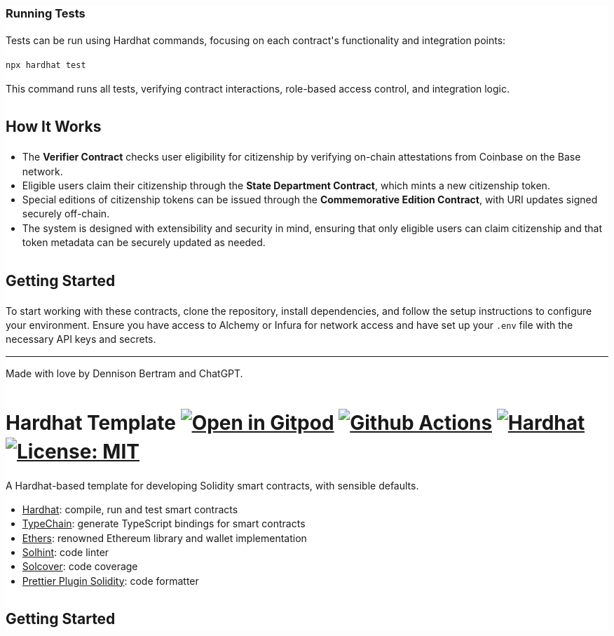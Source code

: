 ### Running Tests

Tests can be run using Hardhat commands, focusing on each contract's functionality and integration points:

```shell
npx hardhat test
```

This command runs all tests, verifying contract interactions, role-based access control, and integration logic.

## How It Works

- The **Verifier Contract** checks user eligibility for citizenship by verifying on-chain attestations from Coinbase on the Base network.
- Eligible users claim their citizenship through the **State Department Contract**, which mints a new citizenship token.
- Special editions of citizenship tokens can be issued through the **Commemorative Edition Contract**, with URI updates signed securely off-chain.
- The system is designed with extensibility and security in mind, ensuring that only eligible users can claim citizenship and that token metadata can be securely updated as needed.

## Getting Started

To start working with these contracts, clone the repository, install dependencies, and follow the setup instructions to configure your environment. Ensure you have access to Alchemy or Infura for network access and have set up your `.env` file with the necessary API keys and secrets.

---

Made with love by Dennison Bertram and ChatGPT.

# Hardhat Template [![Open in Gitpod][gitpod-badge]][gitpod] [![Github Actions][gha-badge]][gha] [![Hardhat][hardhat-badge]][hardhat] [![License: MIT][license-badge]][license]

[gitpod]: https://gitpod.io/#https://github.com/paulrberg/hardhat-template
[gitpod-badge]: https://img.shields.io/badge/Gitpod-Open%20in%20Gitpod-FFB45B?logo=gitpod
[gha]: https://github.com/paulrberg/hardhat-template/actions
[gha-badge]: https://github.com/paulrberg/hardhat-template/actions/workflows/ci.yml/badge.svg
[hardhat]: https://hardhat.org/
[hardhat-badge]: https://img.shields.io/badge/Built%20with-Hardhat-FFDB1C.svg
[license]: https://opensource.org/licenses/MIT
[license-badge]: https://img.shields.io/badge/License-MIT-blue.svg

A Hardhat-based template for developing Solidity smart contracts, with sensible defaults.

- [Hardhat](https://github.com/nomiclabs/hardhat): compile, run and test smart contracts
- [TypeChain](https://github.com/ethereum-ts/TypeChain): generate TypeScript bindings for smart contracts
- [Ethers](https://github.com/ethers-io/ethers.js/): renowned Ethereum library and wallet implementation
- [Solhint](https://github.com/protofire/solhint): code linter
- [Solcover](https://github.com/sc-forks/solidity-coverage): code coverage
- [Prettier Plugin Solidity](https://github.com/prettier-solidity/prettier-plugin-solidity): code formatter

## Getting Started
